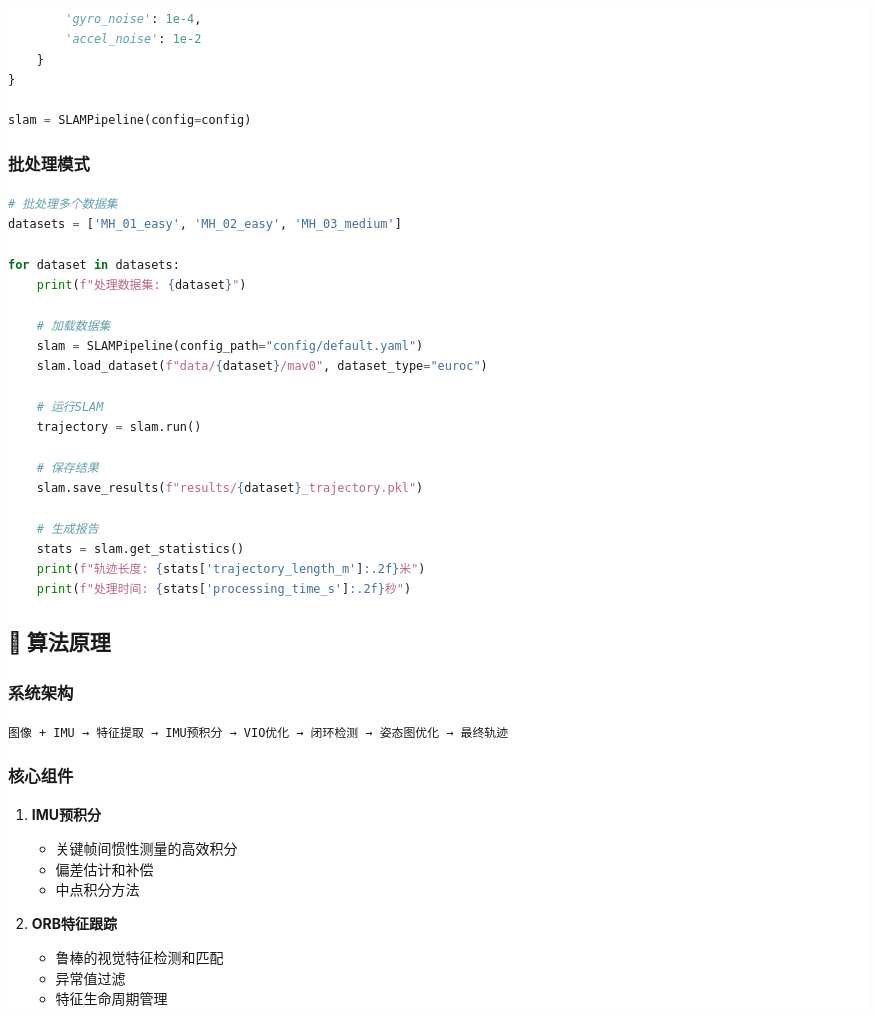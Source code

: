 ```python
        'gyro_noise': 1e-4,
        'accel_noise': 1e-2
    }
}

slam = SLAMPipeline(config=config)
```

### 批处理模式

```python
# 批处理多个数据集
datasets = ['MH_01_easy', 'MH_02_easy', 'MH_03_medium']

for dataset in datasets:
    print(f"处理数据集: {dataset}")
    
    # 加载数据集
    slam = SLAMPipeline(config_path="config/default.yaml")
    slam.load_dataset(f"data/{dataset}/mav0", dataset_type="euroc")
    
    # 运行SLAM
    trajectory = slam.run()
    
    # 保存结果
    slam.save_results(f"results/{dataset}_trajectory.pkl")
    
    # 生成报告
    stats = slam.get_statistics()
    print(f"轨迹长度: {stats['trajectory_length_m']:.2f}米")
    print(f"处理时间: {stats['processing_time_s']:.2f}秒")
```

## 🔬 算法原理

### 系统架构

```
图像 + IMU → 特征提取 → IMU预积分 → VIO优化 → 闭环检测 → 姿态图优化 → 最终轨迹
```

### 核心组件

1. **IMU预积分**
   - 关键帧间惯性测量的高效积分
   - 偏差估计和补偿
   - 中点积分方法

2. **ORB特征跟踪**
   - 鲁棒的视觉特征检测和匹配
   - 异常值过滤
   - 特征生命周期管理
